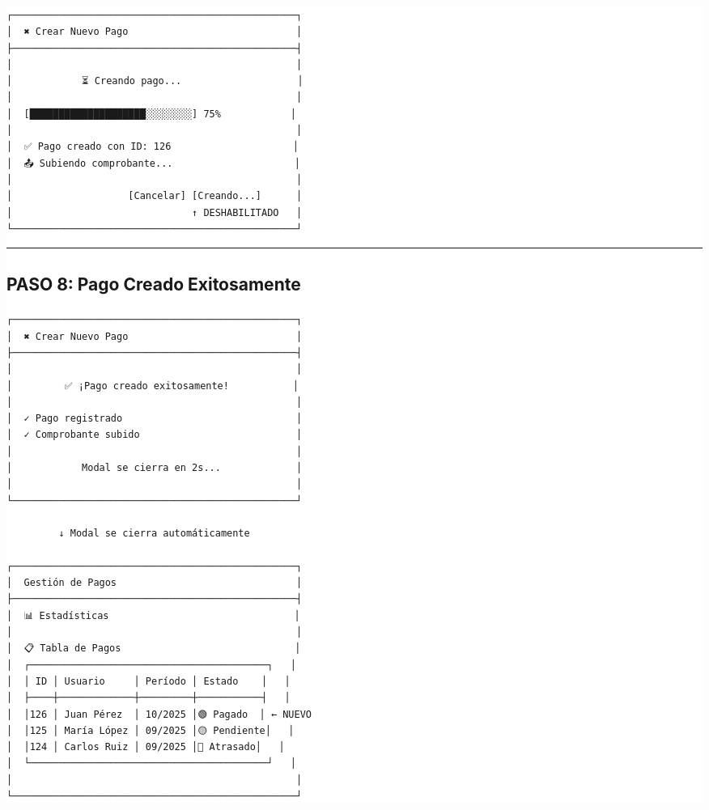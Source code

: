 ```
┌─────────────────────────────────────────────────┐
│  ✖ Crear Nuevo Pago                             │
├─────────────────────────────────────────────────┤
│                                                 │
│            ⏳ Creando pago...                    │
│                                                 │
│  [████████████████████░░░░░░░░] 75%            │
│                                                 │
│  ✅ Pago creado con ID: 126                     │
│  📤 Subiendo comprobante...                     │
│                                                 │
│                    [Cancelar] [Creando...]      │
│                               ↑ DESHABILITADO   │
└─────────────────────────────────────────────────┘
```

---

## PASO 8: Pago Creado Exitosamente

```
┌─────────────────────────────────────────────────┐
│  ✖ Crear Nuevo Pago                             │
├─────────────────────────────────────────────────┤
│                                                 │
│         ✅ ¡Pago creado exitosamente!           │
│                                                 │
│  ✓ Pago registrado                              │
│  ✓ Comprobante subido                           │
│                                                 │
│            Modal se cierra en 2s...             │
│                                                 │
└─────────────────────────────────────────────────┘

         ↓ Modal se cierra automáticamente

┌─────────────────────────────────────────────────┐
│  Gestión de Pagos                               │
├─────────────────────────────────────────────────┤
│  📊 Estadísticas                                │
│                                                 │
│  📋 Tabla de Pagos                              │
│  ┌─────────────────────────────────────────┐   │
│  │ ID │ Usuario     │ Período │ Estado    │   │
│  ├────┼─────────────┼─────────┼───────────┤   │
│  │126 │ Juan Pérez  │ 10/2025 │🟢 Pagado  │ ← NUEVO
│  │125 │ María López │ 09/2025 │🟡 Pendiente│   │
│  │124 │ Carlos Ruiz │ 09/2025 │🔴 Atrasado│   │
│  └─────────────────────────────────────────┘   │
│                                                 │
└─────────────────────────────────────────────────┘
```

